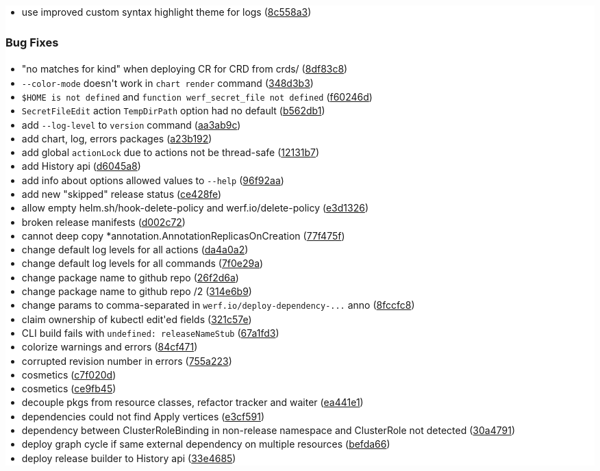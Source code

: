 * use improved custom syntax highlight theme for logs ([8c558a3](https://www.github.com/werf/nelm/commit/8c558a3135a6486f1d58d3ba5b74a032ebcca301))


### Bug Fixes

* "no matches for kind" when deploying CR for CRD from crds/ ([8df83c8](https://www.github.com/werf/nelm/commit/8df83c8c385741ec432bda896bcf040d400f8e2a))
* `--color-mode` doesn't work in `chart render` command ([348d3b3](https://www.github.com/werf/nelm/commit/348d3b3b4786f14cddeaf73a24a0e5416a58ce9d))
* `$HOME is not defined` and `function werf_secret_file not defined` ([f60246d](https://www.github.com/werf/nelm/commit/f60246d5ac1c2cac3882ebad2d78c780df9b1d3a))
* `SecretFileEdit` action `TempDirPath` option had no default ([b562db1](https://www.github.com/werf/nelm/commit/b562db11e712353421b9811230b94993ac072fcb))
* add `--log-level` to `version` command ([aa3ab9c](https://www.github.com/werf/nelm/commit/aa3ab9cdffcdaf7e36998722984fb1b4c15fef6a))
* add chart, log, errors packages ([a23b192](https://www.github.com/werf/nelm/commit/a23b19272fc32bfd8de5916bbc5be9c035017e4b))
* add global `actionLock` due to actions not be thread-safe ([12131b7](https://www.github.com/werf/nelm/commit/12131b781be14ea1ff5a8586bf065691f1a3129e))
* add History api ([d6045a8](https://www.github.com/werf/nelm/commit/d6045a8c8a667e6d3fb9beb93072a12b10a0b1e3))
* add info about options allowed values to `--help` ([96f92aa](https://www.github.com/werf/nelm/commit/96f92aa41defbd35ea49e3e67ea7654673daa935))
* add new "skipped" release status ([ce428fe](https://www.github.com/werf/nelm/commit/ce428fed20de736a72667938c19aebf004e0fcd0))
* allow empty helm.sh/hook-delete-policy and werf.io/delete-policy ([e3d1326](https://www.github.com/werf/nelm/commit/e3d132667d3369afea720f8de0f08d508daf3834))
* broken release manifests ([d002c72](https://www.github.com/werf/nelm/commit/d002c724f0bc3c4e583ce4ff341b53248956a9e4))
* cannot deep copy *annotation.AnnotationReplicasOnCreation ([77f475f](https://www.github.com/werf/nelm/commit/77f475f7c7207073da2919b4828745435c0dc1c0))
* change default log levels for all actions ([da4a0a2](https://www.github.com/werf/nelm/commit/da4a0a25efde9d2153fd41cc9525dbb589625320))
* change default log levels for all commands ([7f0e29a](https://www.github.com/werf/nelm/commit/7f0e29a106fe37d30a9ce144903b3e0a01b34903))
* change package name to github repo ([26f2d6a](https://www.github.com/werf/nelm/commit/26f2d6a0089d634764b336ecc6ffbd8865636a7f))
* change package name to github repo /2 ([314e6b9](https://www.github.com/werf/nelm/commit/314e6b925ac5fc2bd064063e955c786bfebbb092))
* change params to comma-separated in `werf.io/deploy-dependency-...` anno ([8fccfc8](https://www.github.com/werf/nelm/commit/8fccfc8f2787cdc6e843a72ac6572d8be43bb4f3))
* claim ownership of kubectl edit'ed fields ([321c57e](https://www.github.com/werf/nelm/commit/321c57ebb3df986f3bd06c362897a51d7158f504))
* CLI build fails with `undefined: releaseNameStub` ([67a1fd3](https://www.github.com/werf/nelm/commit/67a1fd3dbdc060f66c1ad3faf9bcb3b4f2dab3e6))
* colorize warnings and errors ([84cf471](https://www.github.com/werf/nelm/commit/84cf4718cd29202da22f0c3299aa6ddb0cf36d04))
* corrupted revision number in errors ([755a223](https://www.github.com/werf/nelm/commit/755a223dd61f5cd427359ed7e76e97e63510da50))
* cosmetics ([c7f020d](https://www.github.com/werf/nelm/commit/c7f020db9c51c8eb910abde9e8dc172982292cd1))
* cosmetics ([ce9fb45](https://www.github.com/werf/nelm/commit/ce9fb45c75a9f970620682833ec440201c9eb244))
* decouple pkgs from resource classes, refactor tracker and waiter ([ea441e1](https://www.github.com/werf/nelm/commit/ea441e17a7f824842faba2a0937738825408c318))
* dependencies could not find Apply vertices ([e3cf591](https://www.github.com/werf/nelm/commit/e3cf591249f5b61af75c5571893fadff2cd0554a))
* dependency between ClusterRoleBinding in non-release namespace and ClusterRole not detected ([30a4791](https://www.github.com/werf/nelm/commit/30a4791a4b0e493c52c61abaa6cbbbbb2bdd903d))
* deploy graph cycle if same external dependency on multiple resources ([befda66](https://www.github.com/werf/nelm/commit/befda663807b905c691350da6f6812f8c89f428d))
* deploy release builder to History api ([33e4685](https://www.github.com/werf/nelm/commit/33e4685d8e6c5588f3a203b3ba5aee47069a6609))